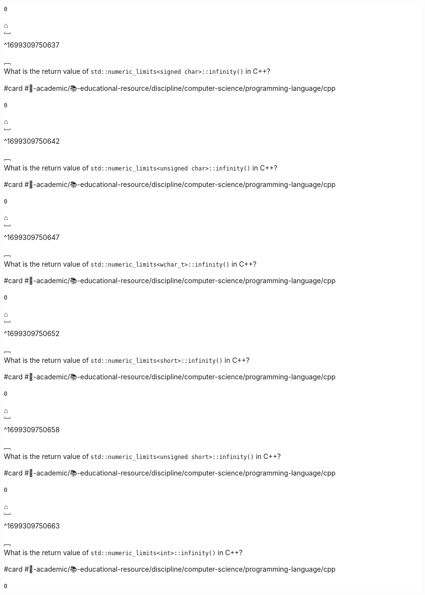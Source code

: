`0​`

⌂
<br>﹈<br>^1699309750637

﹇<br>
What is the return value of `std::numeric_limits<signed char>::infinity()` in C++?

#card #🔴-academic/📚-educational-resource/discipline/computer-science/programming-language/cpp 

​`0`​

⌂
<br>﹈<br>^1699309750642

﹇<br>
What is the return value of `std::numeric_limits<unsigned char>::infinity()` in C++?

#card #🔴-academic/📚-educational-resource/discipline/computer-science/programming-language/cpp 

​`0​`

⌂
<br>﹈<br>^1699309750647

﹇<br>
What is the return value of `std::numeric_limits<wchar_t>::infinity()` in C++?

#card #🔴-academic/📚-educational-resource/discipline/computer-science/programming-language/cpp 

​`0​`

⌂
<br>﹈<br>^1699309750652

﹇<br>
What is the return value of `std::numeric_limits<short>::infinity()` in C++?

#card #🔴-academic/📚-educational-resource/discipline/computer-science/programming-language/cpp 

​`0​`

⌂
<br>﹈<br>^1699309750658

﹇<br>
What is the return value of `std::numeric_limits<unsigned short>::infinity()` in C++?

#card #🔴-academic/📚-educational-resource/discipline/computer-science/programming-language/cpp 

​`0​`

⌂
<br>﹈<br>^1699309750663

﹇<br>
What is the return value of `std::numeric_limits<int>::infinity()` in C++?

#card #🔴-academic/📚-educational-resource/discipline/computer-science/programming-language/cpp 

​`0​`
